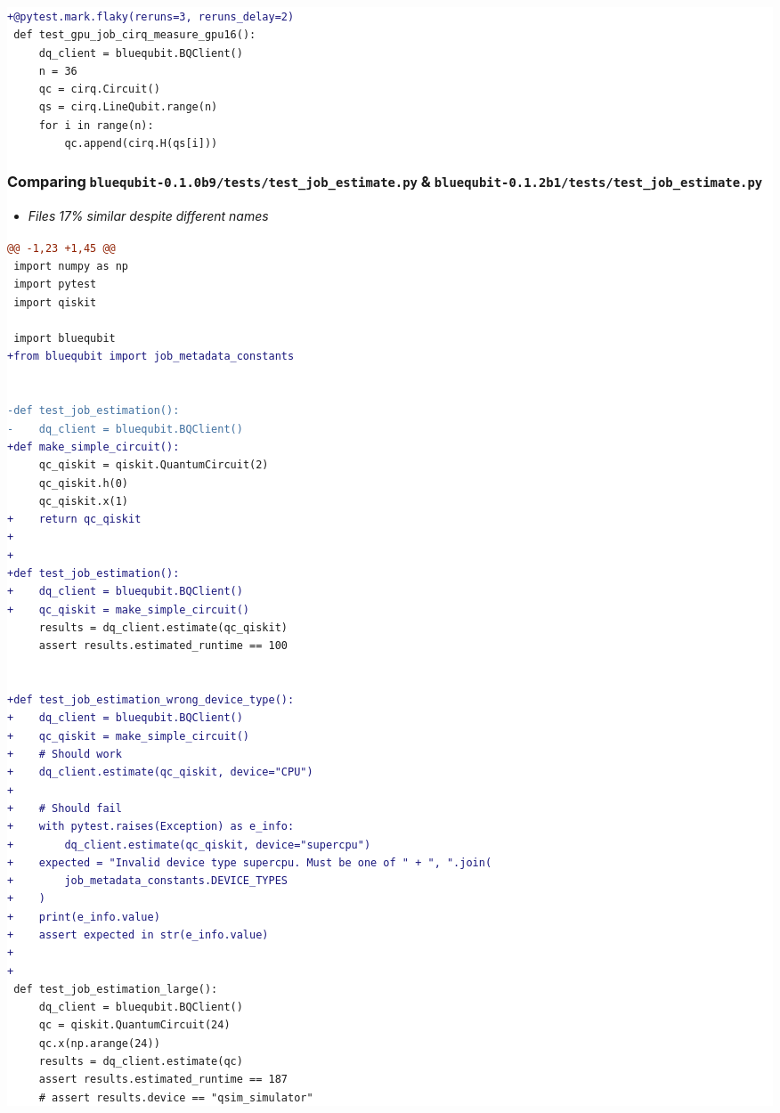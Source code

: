 ```diff
+@pytest.mark.flaky(reruns=3, reruns_delay=2)
 def test_gpu_job_cirq_measure_gpu16():
     dq_client = bluequbit.BQClient()
     n = 36
     qc = cirq.Circuit()
     qs = cirq.LineQubit.range(n)
     for i in range(n):
         qc.append(cirq.H(qs[i]))
```

### Comparing `bluequbit-0.1.0b9/tests/test_job_estimate.py` & `bluequbit-0.1.2b1/tests/test_job_estimate.py`

 * *Files 17% similar despite different names*

```diff
@@ -1,23 +1,45 @@
 import numpy as np
 import pytest
 import qiskit
 
 import bluequbit
+from bluequbit import job_metadata_constants
 
 
-def test_job_estimation():
-    dq_client = bluequbit.BQClient()
+def make_simple_circuit():
     qc_qiskit = qiskit.QuantumCircuit(2)
     qc_qiskit.h(0)
     qc_qiskit.x(1)
+    return qc_qiskit
+
+
+def test_job_estimation():
+    dq_client = bluequbit.BQClient()
+    qc_qiskit = make_simple_circuit()
     results = dq_client.estimate(qc_qiskit)
     assert results.estimated_runtime == 100
 
 
+def test_job_estimation_wrong_device_type():
+    dq_client = bluequbit.BQClient()
+    qc_qiskit = make_simple_circuit()
+    # Should work
+    dq_client.estimate(qc_qiskit, device="CPU")
+
+    # Should fail
+    with pytest.raises(Exception) as e_info:
+        dq_client.estimate(qc_qiskit, device="supercpu")
+    expected = "Invalid device type supercpu. Must be one of " + ", ".join(
+        job_metadata_constants.DEVICE_TYPES
+    )
+    print(e_info.value)
+    assert expected in str(e_info.value)
+
+
 def test_job_estimation_large():
     dq_client = bluequbit.BQClient()
     qc = qiskit.QuantumCircuit(24)
     qc.x(np.arange(24))
     results = dq_client.estimate(qc)
     assert results.estimated_runtime == 187
     # assert results.device == "qsim_simulator"
```